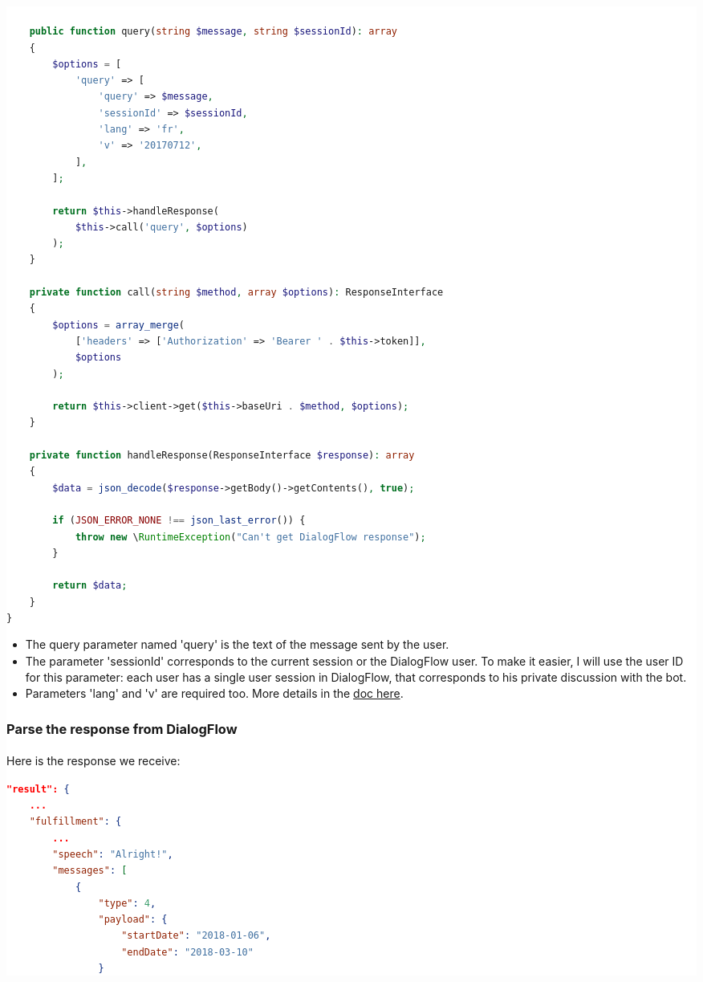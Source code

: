 ```php

    public function query(string $message, string $sessionId): array
    {
        $options = [
            'query' => [
                'query' => $message,
                'sessionId' => $sessionId,
                'lang' => 'fr',
                'v' => '20170712',
            ],
        ];

        return $this->handleResponse(
            $this->call('query', $options)
        );
    }

    private function call(string $method, array $options): ResponseInterface
    {
        $options = array_merge(
            ['headers' => ['Authorization' => 'Bearer ' . $this->token]],
            $options
        );

        return $this->client->get($this->baseUri . $method, $options);
    }

    private function handleResponse(ResponseInterface $response): array
    {
        $data = json_decode($response->getBody()->getContents(), true);

        if (JSON_ERROR_NONE !== json_last_error()) {
            throw new \RuntimeException("Can't get DialogFlow response");
        }

        return $data;
    }
}
```

- The query parameter named 'query' is the text of the message sent by the user.
- The parameter 'sessionId' corresponds to the current session or the DialogFlow user. To make it easier, I will use the user ID for this parameter: each user has a single user session in DialogFlow, that corresponds to his private discussion with the bot.
- Parameters 'lang' and 'v' are required too. More details in the [doc here](https://dialogflow.com/docs/reference/agent/query).

### Parse the response from DialogFlow

Here is the response we receive:

```json
"result": {
    ...
    "fulfillment": {
        ...
        "speech": "Alright!",
        "messages": [
            {
                "type": 4,
                "payload": {
                    "startDate": "2018-01-06",
                    "endDate": "2018-03-10"
                }
```